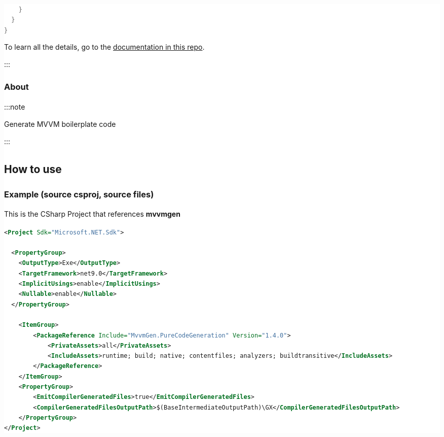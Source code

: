 ```csharp
    }
  }
}
```

To learn all the details, go to the [documentation in this repo](https://github.com/thomasclaudiushuber/mvvmgen/docs/00_start_here.md).


:::

### About
:::note

Generate MVVM boilerplate code


:::

## How to use

### Example (source csproj, source files)

<Tabs>

<TabItem value="csproj" label="CSharp Project">

This is the CSharp Project that references **mvvmgen**
```xml showLineNumbers {11}
<Project Sdk="Microsoft.NET.Sdk">

  <PropertyGroup>
    <OutputType>Exe</OutputType>
    <TargetFramework>net9.0</TargetFramework>
    <ImplicitUsings>enable</ImplicitUsings>
    <Nullable>enable</Nullable>
  </PropertyGroup>

	<ItemGroup>
		<PackageReference Include="MvvmGen.PureCodeGeneration" Version="1.4.0">
			<PrivateAssets>all</PrivateAssets>
			<IncludeAssets>runtime; build; native; contentfiles; analyzers; buildtransitive</IncludeAssets>
		</PackageReference>
	</ItemGroup>
	<PropertyGroup>
		<EmitCompilerGeneratedFiles>true</EmitCompilerGeneratedFiles>
		<CompilerGeneratedFilesOutputPath>$(BaseIntermediateOutputPath)\GX</CompilerGeneratedFilesOutputPath>
	</PropertyGroup>
</Project>

```
